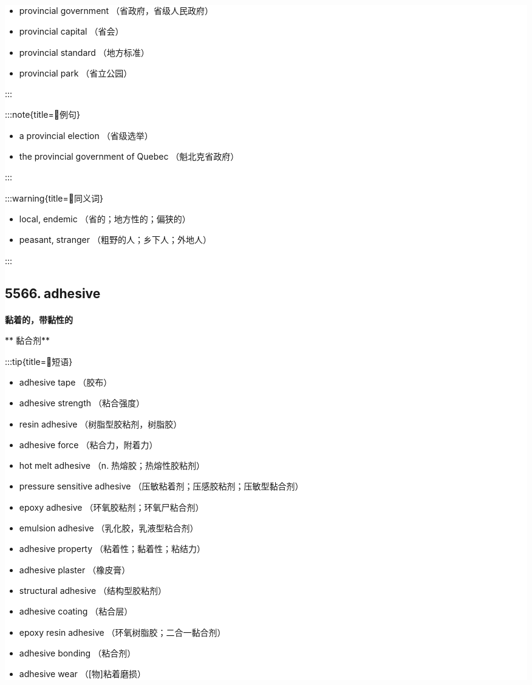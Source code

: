 - provincial government （省政府，省级人民政府）

- provincial capital （省会）

- provincial standard （地方标准）

- provincial park （省立公园）

:::

:::note{title=🎤例句}

- a provincial election （省级选举）

- the provincial government of Quebec （魁北克省政府）

:::

:::warning{title=🤔同义词}

- local, endemic （省的；地方性的；偏狭的）

- peasant, stranger （粗野的人；乡下人；外地人）

:::


## 5566. adhesive

**黏着的，带黏性的**

** 黏合剂**

:::tip{title=🤩短语}

- adhesive tape （胶布）

- adhesive strength （粘合强度）

- resin adhesive （树脂型胶粘剂，树脂胶）

- adhesive force （粘合力，附着力）

- hot melt adhesive （n. 热熔胶；热熔性胶粘剂）

- pressure sensitive adhesive （压敏粘着剂；压感胶粘剂；压敏型黏合剂）

- epoxy adhesive （环氧胶粘剂；环氧尸粘合剂）

- emulsion adhesive （乳化胶，乳液型粘合剂）

- adhesive property （粘着性；黏着性；粘结力）

- adhesive plaster （橡皮膏）

- structural adhesive （结构型胶粘剂）

- adhesive coating （粘合层）

- epoxy resin adhesive （环氧树脂胶；二合一黏合剂）

- adhesive bonding （粘合剂）

- adhesive wear （[物]粘着磨损）
